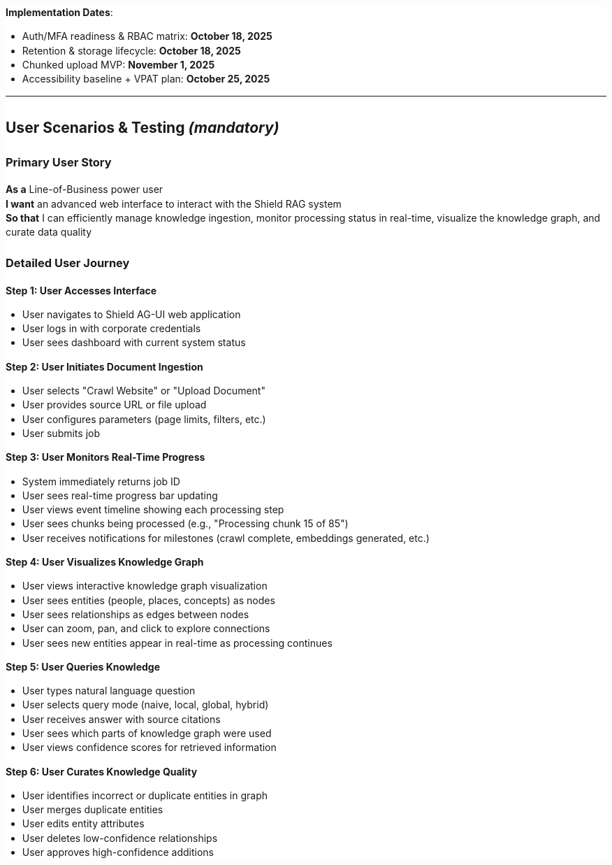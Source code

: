 **Implementation Dates**:
- Auth/MFA readiness & RBAC matrix: **October 18, 2025**
- Retention & storage lifecycle: **October 18, 2025**
- Chunked upload MVP: **November 1, 2025**
- Accessibility baseline + VPAT plan: **October 25, 2025**

---

## User Scenarios & Testing *(mandatory)*

### Primary User Story

**As a** Line-of-Business power user  
**I want** an advanced web interface to interact with the Shield RAG system  
**So that** I can efficiently manage knowledge ingestion, monitor processing status in real-time, visualize the knowledge graph, and curate data quality

### Detailed User Journey

**Step 1: User Accesses Interface**
- User navigates to Shield AG-UI web application
- User logs in with corporate credentials
- User sees dashboard with current system status

**Step 2: User Initiates Document Ingestion**
- User selects "Crawl Website" or "Upload Document"
- User provides source URL or file upload
- User configures parameters (page limits, filters, etc.)
- User submits job

**Step 3: User Monitors Real-Time Progress**
- System immediately returns job ID
- User sees real-time progress bar updating
- User views event timeline showing each processing step
- User sees chunks being processed (e.g., "Processing chunk 15 of 85")
- User receives notifications for milestones (crawl complete, embeddings generated, etc.)

**Step 4: User Visualizes Knowledge Graph**
- User views interactive knowledge graph visualization
- User sees entities (people, places, concepts) as nodes
- User sees relationships as edges between nodes
- User can zoom, pan, and click to explore connections
- User sees new entities appear in real-time as processing continues

**Step 5: User Queries Knowledge**
- User types natural language question
- User selects query mode (naive, local, global, hybrid)
- User receives answer with source citations
- User sees which parts of knowledge graph were used
- User views confidence scores for retrieved information

**Step 6: User Curates Knowledge Quality**
- User identifies incorrect or duplicate entities in graph
- User merges duplicate entities
- User edits entity attributes
- User deletes low-confidence relationships
- User approves high-confidence additions
